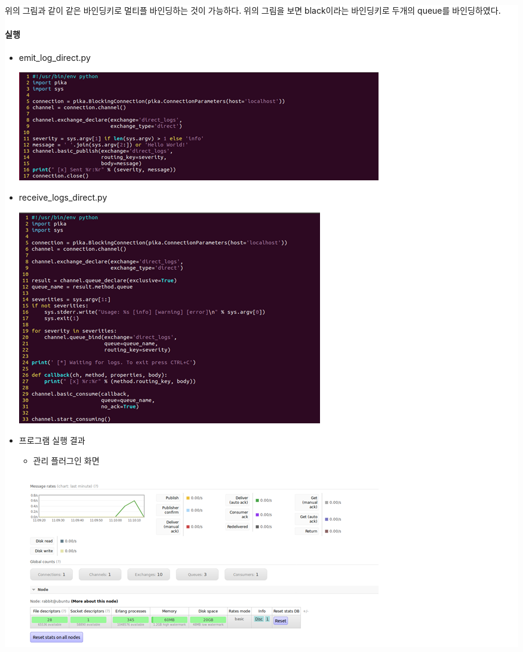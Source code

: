 위의 그림과 같이 같은 바인딩키로 멀티플 바인딩하는 것이 가능하다. 위의 그림을 보면 black이라는 바인딩키로 두개의 queue를 바인딩하였다. 

#### 실행

- emit_log_direct.py

  ![1544974732635](images/1544974732635.png)

- receive_logs_direct.py

  ![1544974740757](images/1544974740757.png)

- 프로그램 실행 결과

  - 관리 플러그인 화면

  ![1544974763358](images/1544974763358.png)
